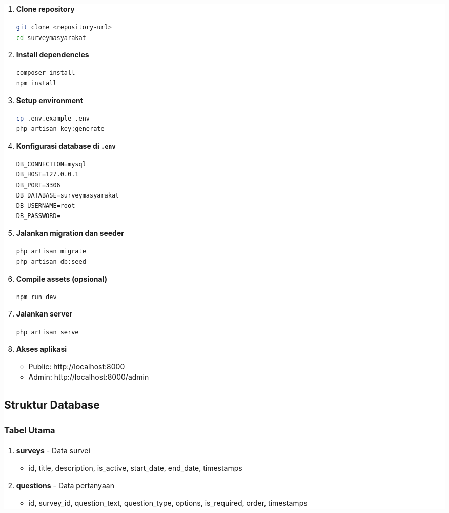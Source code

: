 1. **Clone repository**
   ```bash
   git clone <repository-url>
   cd surveymasyarakat
   ```

2. **Install dependencies**
   ```bash
   composer install
   npm install
   ```

3. **Setup environment**
   ```bash
   cp .env.example .env
   php artisan key:generate
   ```

4. **Konfigurasi database di `.env`**
   ```env
   DB_CONNECTION=mysql
   DB_HOST=127.0.0.1
   DB_PORT=3306
   DB_DATABASE=surveymasyarakat
   DB_USERNAME=root
   DB_PASSWORD=
   ```

5. **Jalankan migration dan seeder**
   ```bash
   php artisan migrate
   php artisan db:seed
   ```

6. **Compile assets (opsional)**
   ```bash
   npm run dev
   ```

7. **Jalankan server**
   ```bash
   php artisan serve
   ```

8. **Akses aplikasi**
   - Public: http://localhost:8000
   - Admin: http://localhost:8000/admin

## Struktur Database

### Tabel Utama

1. **surveys** - Data survei
   - id, title, description, is_active, start_date, end_date, timestamps

2. **questions** - Data pertanyaan
   - id, survey_id, question_text, question_type, options, is_required, order, timestamps
